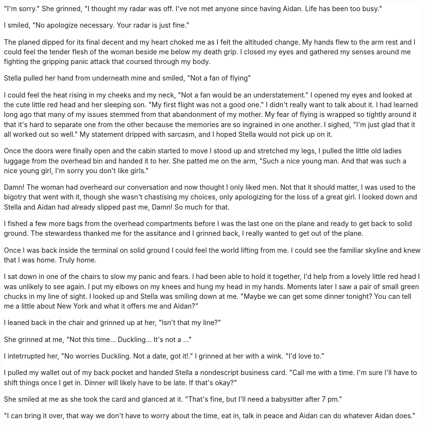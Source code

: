 "I'm sorry." She grinned, "I thought my radar was off.  I've not met anyone since having Aidan.  Life has been too busy."

I smiled, "No apologize necessary.  Your radar is just fine."

The planed dipped for its final decent and my heart choked me as I felt the altituded change.  My hands flew to the arm rest and I could feel the tender flesh of the woman beside me below my death grip.  I closed my eyes and gathered my senses around me fighting the gripping panic attack that coursed through my body.

Stella pulled her hand from underneath mine and smiled, "Not a fan of flying"

I could feel the heat rising in my cheeks and my neck, "Not a fan would be an understatement."  I opened my eyes and looked at the cute little red head and her sleeping son.  "My first flight was not a good one."  I didn't really want to talk about it.  I had learned long ago that many of my issues stemmed from that abandonment of my mother.  My fear of flying is wrapped so tightly around it that it's hard to separate one from the other because the memories are so ingrained in one another.  I sighed, "I'm just glad that it all worked out so well." My statement dripped with sarcasm, and I hoped Stella would not pick up on it.

Once the doors were finally open and the cabin started to move I stood up and stretched my legs, I pulled the little old ladies luggage from the overhead bin and handed it to her.  She patted me on the arm, "Such a nice young man.  And that was such a nice young girl, I'm sorry you don't like girls."

Damn!  The woman had overheard our conversation and now thought I only liked men.  Not that it should matter, I was used to the bigotry that went with it, though she wasn't chastising my choices, only apologizing for the loss of a great girl.  I looked down and Stella and Aidan had already slipped past me, Damn! So much for that.

I fished a few more bags from the overhead compartments before I was the last one on the plane and ready to get back to solid ground.  The stewardess thanked me for the assitance and I grinned back, I really wanted to get out of the plane.

Once I was back inside the terminal on solid ground I could feel the world lifting from me.  I could see the familiar skyline and knew that I was home.  Truly home.

I sat down in one of the chairs to slow my panic and fears.  I had been able to hold it together, I'd help from a lovely little red head I was unlikely to see again.  I put my elbows on my knees and hung my head in my hands.  Moments later I saw a pair of small green chucks in my line of sight.  I looked up and Stella was smiling down at me.  "Maybe we can get some dinner tonight?  You can tell me a little about New York and what it offers me and Aidan?"

I leaned back in the chair and grinned up at her, "Isn't that my line?"

She grinned at me, "Not this time... Duckling... It's not a ..."

I intetrrupted her, "No worries Duckling.  Not a date, got it!."  I grinned at her with a wink.  "I'd love to."

I pulled my wallet out of my back pocket and handed Stella a nondescript business card.  "Call me with a time.  I'm sure I'll have to shift things once I get in.  Dinner will likely have to be late.  If that's okay?"

She smiled at me as she took the card and glanced at it.  "That's fine, but I'll need a babysitter after 7 pm."

"I can bring it over, that way we don't have to worry about the time, eat in, talk in peace and Aidan can do whatever Aidan does."

